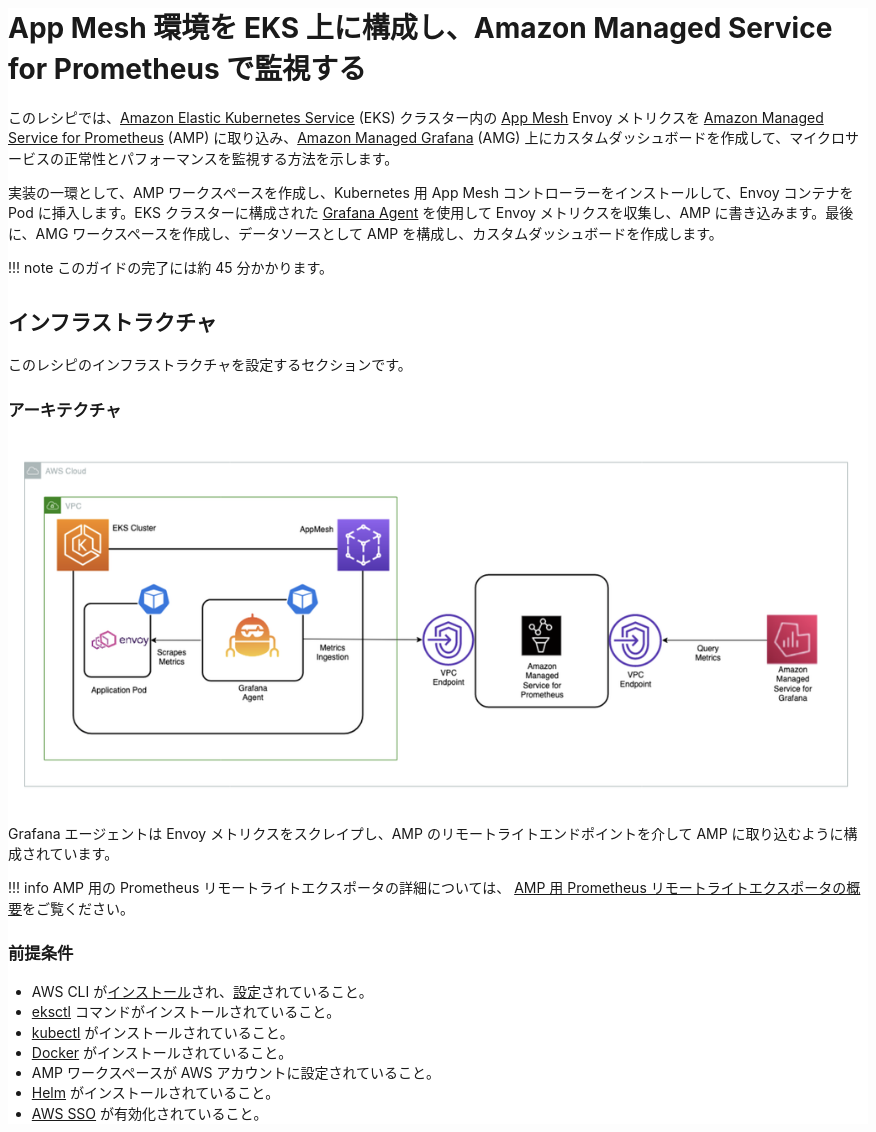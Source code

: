 # App Mesh 環境を EKS 上に構成し、Amazon Managed Service for Prometheus で監視する

このレシピでは、[Amazon Elastic Kubernetes Service](https://aws.amazon.com/eks/) (EKS) クラスター内の [App Mesh](https://docs.aws.amazon.com/app-mesh/) Envoy メトリクスを [Amazon Managed Service for Prometheus](https://aws.amazon.com/prometheus/) (AMP) に取り込み、[Amazon Managed Grafana](https://aws.amazon.com/grafana/) (AMG) 上にカスタムダッシュボードを作成して、マイクロサービスの正常性とパフォーマンスを監視する方法を示します。

実装の一環として、AMP ワークスペースを作成し、Kubernetes 用 App Mesh コントローラーをインストールして、Envoy コンテナを Pod に挿入します。EKS クラスターに構成された [Grafana Agent](https://github.com/grafana/agent) を使用して Envoy メトリクスを収集し、AMP に書き込みます。最後に、AMG ワークスペースを作成し、データソースとして AMP を構成し、カスタムダッシュボードを作成します。  

!!! note
    このガイドの完了には約 45 分かかります。

## インフラストラクチャ
このレシピのインフラストラクチャを設定するセクションです。

### アーキテクチャ


![アーキテクチャ](../images/monitoring-appmesh-environment.png)

Grafana エージェントは Envoy メトリクスをスクレイプし、AMP のリモートライトエンドポイントを介して AMP に取り込むように構成されています。

!!! info
    AMP 用の Prometheus リモートライトエクスポータの詳細については、
    [AMP 用 Prometheus リモートライトエクスポータの概要](https://aws-otel.github.io/docs/getting-started/prometheus-remote-write-exporter)をご覧ください。

### 前提条件

* AWS CLI が[インストール](https://docs.aws.amazon.com/ja_jp/cli/latest/userguide/cli-chap-install.html)され、[設定](https://docs.aws.amazon.com/ja_jp/cli/latest/userguide/cli-chap-configure.html)されていること。
* [eksctl](https://docs.aws.amazon.com/ja_jp/eks/latest/userguide/eksctl.html) コマンドがインストールされていること。  
* [kubectl](https://docs.aws.amazon.com/ja_jp/eks/latest/userguide/install-kubectl.html) がインストールされていること。
* [Docker](https://www.docker.com/get-started/) がインストールされていること。
* AMP ワークスペースが AWS アカウントに設定されていること。  
* [Helm](https://www.eksworkshop.com/beginner/060_helm/helm_intro/install/index.html) がインストールされていること。
* [AWS SSO](https://docs.aws.amazon.com/ja_jp/singlesignon/latest/userguide/step1.html) が有効化されていること。
